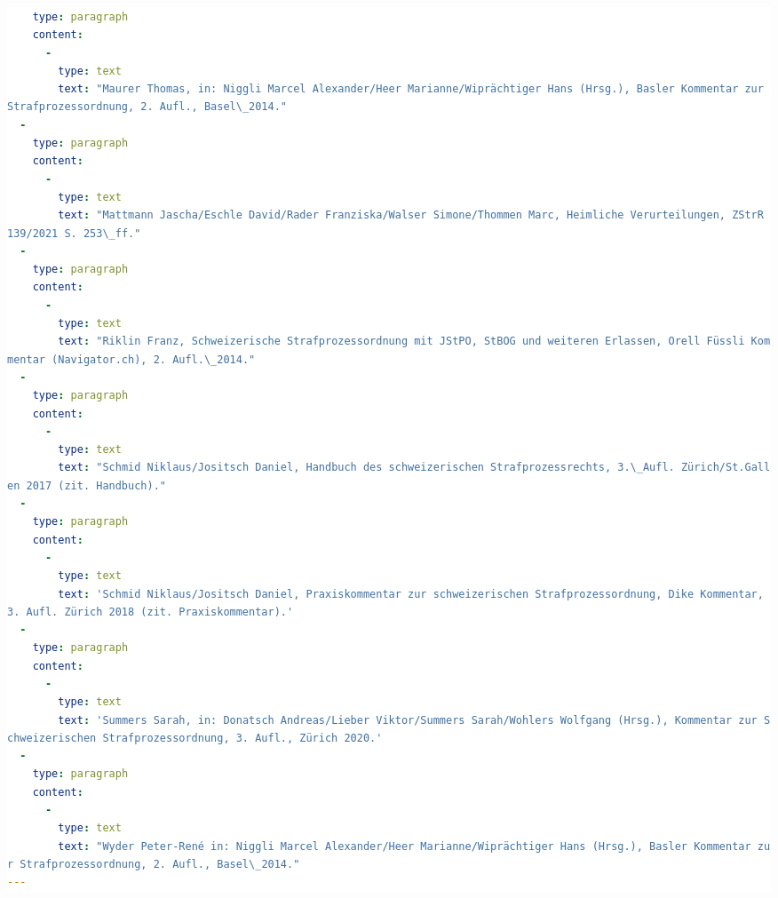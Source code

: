 ```yaml
    type: paragraph
    content:
      -
        type: text
        text: "Maurer Thomas, in: Niggli Marcel Alexander/Heer Marianne/Wiprächtiger Hans (Hrsg.), Basler Kommentar zur Strafprozessordnung, 2. Aufl., Basel\_2014."
  -
    type: paragraph
    content:
      -
        type: text
        text: "Mattmann Jascha/Eschle David/Rader Franziska/Walser Simone/Thommen Marc, Heimliche Verurteilungen, ZStrR 139/2021 S. 253\_ff."
  -
    type: paragraph
    content:
      -
        type: text
        text: "Riklin Franz, Schweizerische Strafprozessordnung mit JStPO, StBOG und weiteren Erlassen, Orell Füssli Kommentar (Navigator.ch), 2. Aufl.\_2014."
  -
    type: paragraph
    content:
      -
        type: text
        text: "Schmid Niklaus/Jositsch Daniel, Handbuch des schweizerischen Strafprozessrechts, 3.\_Aufl. Zürich/St.Gallen 2017 (zit. Handbuch)."
  -
    type: paragraph
    content:
      -
        type: text
        text: 'Schmid Niklaus/Jositsch Daniel, Praxiskommentar zur schweizerischen Strafprozessordnung, Dike Kommentar, 3. Aufl. Zürich 2018 (zit. Praxiskommentar).'
  -
    type: paragraph
    content:
      -
        type: text
        text: 'Summers Sarah, in: Donatsch Andreas/Lieber Viktor/Summers Sarah/Wohlers Wolfgang (Hrsg.), Kommentar zur Schweizerischen Strafprozessordnung, 3. Aufl., Zürich 2020.'
  -
    type: paragraph
    content:
      -
        type: text
        text: "Wyder Peter-René in: Niggli Marcel Alexander/Heer Marianne/Wiprächtiger Hans (Hrsg.), Basler Kommentar zur Strafprozessordnung, 2. Aufl., Basel\_2014."
---
```


